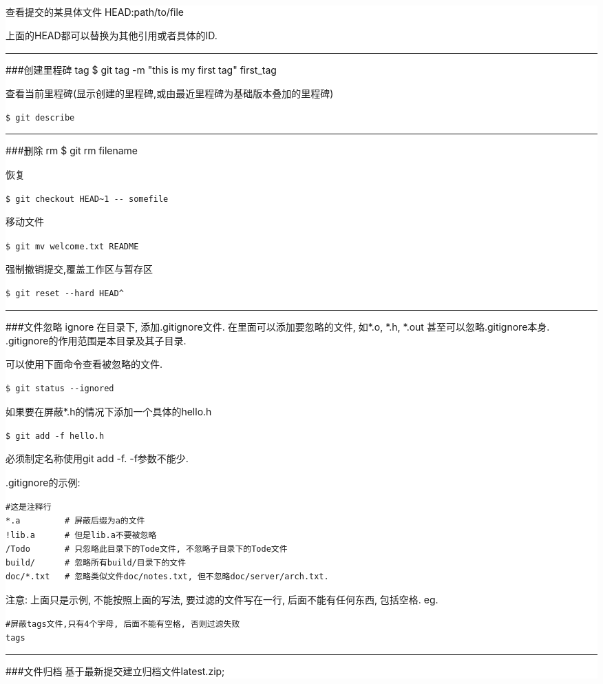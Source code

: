 查看提交的某具体文件
HEAD:path/to/file

上面的HEAD都可以替换为其他引用或者具体的ID.

------------------------------------------
###创建里程碑 tag
	$ git tag -m "this is my first tag" first_tag

查看当前里程碑(显示创建的里程碑,或由最近里程碑为基础版本叠加的里程碑)
	
	$ git describe

------------------------------------------
###删除 rm
	$ git rm filename

恢复
	
	$ git checkout HEAD~1 -- somefile

移动文件

	$ git mv welcome.txt README

强制撤销提交,覆盖工作区与暂存区

	$ git reset --hard HEAD^
------------------------------------------
###文件忽略 ignore 
在目录下, 添加.gitignore文件.
在里面可以添加要忽略的文件, 如*.o, *.h, *.out
甚至可以忽略.gitignore本身.    
.gitignore的作用范围是本目录及其子目录.

可以使用下面命令查看被忽略的文件.
	
	$ git status --ignored 

如果要在屏蔽*.h的情况下添加一个具体的hello.h

	$ git add -f hello.h
必须制定名称使用git add -f. -f参数不能少.

.gitignore的示例:
		
	#这是注释行
	*.a         # 屏蔽后缀为a的文件     
	!lib.a      # 但是lib.a不要被忽略      
	/Todo       # 只忽略此目录下的Tode文件, 不忽略子目录下的Tode文件
	build/      # 忽略所有build/目录下的文件        
	doc/*.txt   # 忽略类似文件doc/notes.txt, 但不忽略doc/server/arch.txt.       

注意: 上面只是示例, 不能按照上面的写法, 要过滤的文件写在一行, 后面不能有任何东西, 包括空格.
eg. 

	#屏蔽tags文件,只有4个字母, 后面不能有空格, 否则过滤失败
	tags
------------------------------------------
###文件归档
基于最新提交建立归档文件latest.zip;
	
